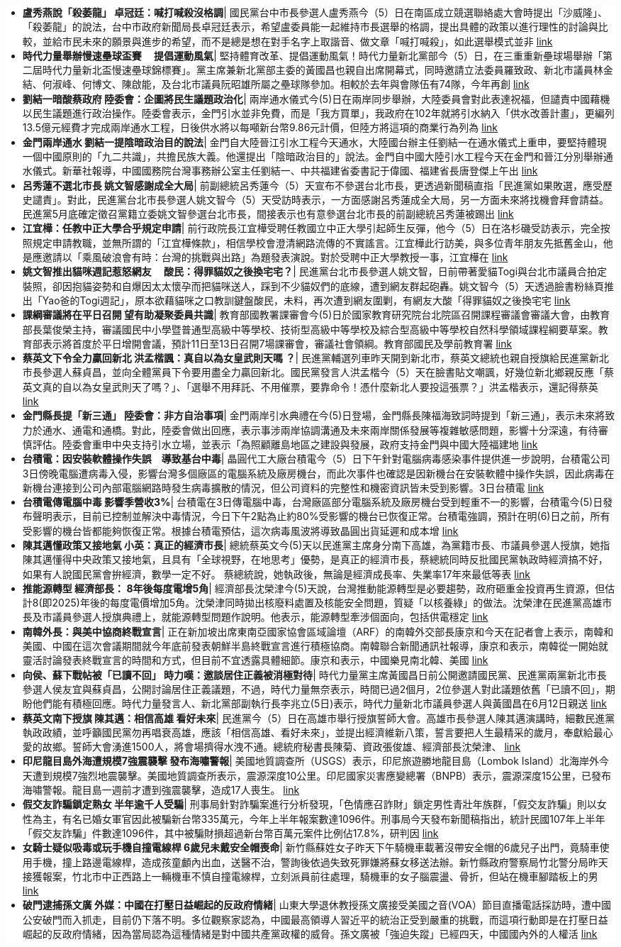 - **盧秀燕說「殺萎龍」 卓冠廷：喊打喊殺沒格調**|  國民黨台中市長參選人盧秀燕今（5）日在南區成立競選聯絡處大會時提出「沙威隆」、「殺萎龍」的說法，台中市政府新聞局長卓冠廷表示，希望盧委員能一起維持市長選舉的格調，提出具體的政策以進行理性的討論與比較，並給市民未來的願景與進步的希望，而不是總是想在對手名字上取諧音、做文章「喊打喊殺」，如此選舉模式並非 [link](http://bit.ly/2LRR1lj)
- **時代力量舉辦慢速壘球盃賽 　提倡運動風氣**|  堅持體育改革、提倡運動風氣！時代力量新北黨部今（5）日，在三重重新壘球場舉辦「第二屆時代力量新北盃慢速壘球錦標賽」。黨主席兼新北黨部主委的黃國昌也親自出席開幕式，同時邀請立法委員羅致政、新北市議員林金結、何淑峰、何博文、陳啟能，及台北市議員阮昭雄所屬之壘球隊參加。相較於去年與會隊伍有74隊，今年再創 [link](http://bit.ly/2LXGJ2U)
- **劉結一暗酸蔡政府   陸委會：企圖將民生議題政治化**|  兩岸通水儀式今(5)日在兩岸同步舉辦，大陸委員會對此表達祝福，但譴責中國藉機以民生議題進行政治操作。陸委會表示，金門引水並非免費，而是「我方買單」，我政府在102年就將引水納入「供水改善計畫」，更編列13.5億元經費才完成兩岸通水工程，日後供水將以每噸新台幣9.86元計價，但陸方將這項的商業行為列為 [link](http://bit.ly/2LVxuk5)
- **金門兩岸通水  劉結一提陰暗政治目的說法**|  金門自大陸晉江引水工程今天通水，大陸國台辦主任劉結一在通水儀式上重申，要堅持體現一個中國原則的「九二共識」，共擔民族大義。他還提出「陰暗政治目的」說法。金門自中國大陸引水工程今天在金門和晉江分別舉辦通水儀式。新華社報導，中國國務院台灣事務辦公室主任劉結一、中共福建省委書記于偉國、福建省長唐登傑上午出 [link](http://bit.ly/2LYu6VH)
- **呂秀蓮不選北市長 姚文智感謝成全大局**|  前副總統呂秀蓮今（5）天宣布不參選台北市長，更透過新聞稿直指「民進黨如果敗選，應受歷史譴責」。對此，民進黨台北市長參選人姚文智今（5）天受訪時表示，一方面感謝呂秀蓮成全大局，另一方面未來將找機會拜會請益。民進黨5月底確定徵召黨籍立委姚文智參選台北市長，間接表示也有意參選台北市長的前副總統呂秀蓮被踢出 [link](http://bit.ly/2KxaHFz)
- **江宜樺：任教中正大學合乎規定申請**|  前行政院長江宜樺受聘任教國立中正大學引起師生反彈，他今（5）日在洛杉磯受訪表示，完全按照規定申請教職，並無所謂的「江宜樺條款」，相信學校會澄清網路流傳的不實謠言。江宜樺此行訪美，與多位青年朋友先抵舊金山，他是應邀請以「乘風破浪會有時：台灣的挑戰與出路」為題發表演說。對於受聘中正大學教授一事，江宜樺在 [link](http://bit.ly/2LRvoBH)
- **姚文智推出貓咪週記惹怒網友 　酸民：得罪貓奴之後換宅宅？**|  民進黨台北市長參選人姚文智，日前帶著愛貓Togi與台北市議員合拍定裝照，卻因抱貓姿勢和自爆因太太懷孕而把貓咪送人，踩到不少貓奴們的底線，遭到網友群起砲轟。姚文智今（5）天透過臉書粉絲頁推出「Yao爸的Togi週記」，原本欲藉貓咪之口教訓鍵盤酸民，未料，再次遭到網友圍剿，有網友大酸「得罪貓奴之後換宅宅 [link](http://bit.ly/2Krprpu)
- **課綱審議將在平日召開   望有助凝聚委員共識**|  教育部國教署課審會今(5)日於國家教育研究院台北院區召開課程審議會審議大會，由教育部長葉俊榮主持，審議國民中小學暨普通型高級中等學校、技術型高級中等學校及綜合型高級中等學校自然科學領域課程綱要草案。教育部表示將首度於平日增開會議，預計11日至13日召開7場課審會，審議社會領綱。教育部國民及學前教育署 [link](http://bit.ly/2ncC7Y5)
- **蔡英文下令全力贏回新北 洪孟楷諷：真自以為女皇武則天嗎 ？**|  民進黨輔選列車昨天開到新北市，蔡英文總統也親自授旗給民進黨新北市長參選人蘇貞昌，並向全體黨員下令要用盡全力贏回新北。國民黨發言人洪孟楷今（5）天在臉書貼文嘲諷，好幾位新北鄉親反應「蔡英文真的自以為女皇武則天了嗎？」、「選舉不用拜託、不用催票，要靠命令！憑什麼新北人要投這張票？」洪孟楷表示，還記得蔡英 [link](http://bit.ly/2Ob4oK7)
- **金門縣長提「新三通」  陸委會：非方自治事項**|  金門兩岸引水典禮在今(5)日登場，金門縣長陳福海致詞時提到「新三通」，表示未來將致力於通水、通電和通橋。對此，陸委會做出回應，表示事涉兩岸協調溝通及未來兩岸關係發展等複雜敏感問題，影響十分深遠，有待審慎評估。陸委會重申中央支持引水立場，並表示「為照顧離島地區之建設與發展，政府支持金門與中國大陸福建地 [link](http://bit.ly/2nfS7s8)
- **台積電：因安裝軟體操作失誤　導致基台中毒**|  晶圓代工大廠台積電今（5）日下午針對電腦病毒感染事件提供進一步說明，台積電公司3日傍晚電腦遭病毒入侵，影響台灣多個廠區的電腦系統及廠房機台，而此次事件也確認是因新機台在安裝軟體中操作失誤，因此病毒在新機台連接到公司內部電腦網路時發生病毒擴散的情況，但公司資料的完整性和機密資訊皆未受到影響。3日台積電 [link](http://bit.ly/2LWD0mw)
- **台積電傳電腦中毒  影響季營收3%**|  台積電在3日傳電腦中毒，台灣廠區部分電腦系統及廠房機台受到輕重不一的影響，台積電今(5)日發布聲明表示，目前已控制並解決中毒情況，今日下午2點為止約80%受影響的機台已恢復正常。台積電強調，預計在明(6)日之前，所有受影響的機台皆都能夠恢復正常。根據台積電預估，這次病毒風波將導致晶圓出貨延遲和成本增 [link](http://bit.ly/2OehG8q)
- **陳其邁懂政策又接地氣     小英：真正的經濟市長**|  總統蔡英文今(5)天以民進黨主席身分南下高雄，為黨籍市長、市議員參選人授旗，她指陳其邁懂得中央政策又接地氣，且具有「全球視野，在地思考」優勢，是真正的經濟市長，蔡總統同時反批國民黨執政時經濟搞不好，如果有人說國民黨會拚經濟，數學一定不好。 蔡總統說，她執政後，無論是經濟成長率、失業率17年來最低等表 [link](http://bit.ly/2nfOMK0)
- **推能源轉型  經濟部長： 8年後每度電增5角**|  經濟部長沈榮津今(5)天說，台灣推動能源轉型是必要趨勢，政府砸重金投資再生資源，但估計8(即2025)年後的每度電價增加5角。沈榮津同時拋出核廢料處置及核能安全問題，質疑「以核養綠」的做法。沈榮津在民進黨高雄市長及市議員參選人授旗典禮上，就能源轉型問題作說明。他表示，能源轉型牽涉個面向，包括供電穩定 [link](http://bit.ly/2LXtorB)
- **南韓外長：與美中協商終戰宣言**|  正在新加坡出席東南亞國家協會區域論壇（ARF）的南韓外交部長康京和今天在記者會上表示，南韓和美國、中國在這次會議期間就今年底前發表朝鮮半島終戰宣言進行積極協商。南韓聯合新聞通訊社報導，康京和表示，南韓從一開始就靈活討論發表終戰宣言的時間和方式，但目前不宜透露具體細節。康京和表示，中國樂見南北韓、美國 [link](http://bit.ly/2Krpwti)
- **向侯、蘇下戰帖被「已讀不回」   時力嘆：邀談居住正義被消極對待**|  時代力量黨主席黃國昌日前公開邀請國民黨、民進黨兩黨新北市長參選人侯友宜與蘇貞昌，公開討論居住正義議題，不過，時代力量無奈表示，時間已過2個月，2位參選人對此議題依舊「已讀不回」，期盼他們能有積極回應。時代力量發言人、新北黨部副執行長李兆立(5日)表示，時代力量新北市議員參選人與黃國昌在6月12日親送 [link](http://bit.ly/2LXJyky)
- **蔡英文南下授旗  陳其邁：相信高雄  看好未來**|  民進黨今（5）日在高雄市舉行授旗誓師大會。高雄市長參選人陳其邁演講時，細數民進黨執政政績，並呼籲國民黨勿再唱衰高雄，應該「相信高雄、看好未來」，並提出經濟維新八策，誓言要把人生最精采的歲月，奉獻給最心愛的故鄉。誓師大會湧進1500人，將會場擠得水洩不通。總統府秘書長陳菊、資政張俊雄、經濟部長沈榮津、 [link](http://bit.ly/2LVCEMP)
- **印尼龍目島外海遭規模7強震襲擊  發布海嘯警報**|  美國地質調查所（USGS）表示，印尼旅遊勝地龍目島（Lombok Island）北海岸外今天遭到規模7強烈地震襲擊。美國地質調查所表示，震源深度10公里。印尼國家災害應變總署（BNPB）表示，震源深度15公里，已發布海嘯警報。龍目島一週前才遭到強震襲擊，造成17人喪生。 [link](http://bit.ly/2ndQBqE)
- **假交友詐騙鎖定熟女 半年逾千人受騙**|  刑事局針對詐騙案進行分析發現，「色情應召詐財」鎖定男性青壯年族群，「假交友詐騙」則以女性為主，有名已婚女軍官因此被騙新台幣335萬元，今年上半年報案數達1096件。刑事局今天發布新聞稿指出，統計民國107年上半年「假交友詐騙」件數達1096件，其中被騙財損超過新台幣百萬元案件比例佔17.8%，研判因 [link](http://bit.ly/2KAqFyU)
- **女騎士疑似吸毒或玩手機自撞電線桿  6歲兒未戴安全帽喪命**|  新竹縣蘇姓女子昨天下午騎機車載著沒帶安全帽的6歲兒子出門，竟騎車使用手機，撞上路邊電線桿，造成孩童顱內出血，送醫不治，警詢後依過失致死罪嫌將蘇女移送法辦。新竹縣政府警察局竹北警分局昨天接獲報案，竹北市中正西路上一輛機車不慎自撞電線桿，立刻派員前往處理，騎機車的女子腦震盪、骨折，但站在機車腳踏板上的男 [link](http://bit.ly/2LRRbJr)
- **破門逮捕孫文廣  外媒：中國在打壓日益崛起的反政府情緒**|  山東大學退休教授孫文廣接受美國之音(VOA）節目直播電話採訪時，遭中國公安破門而入抓走，目前仍下落不明。多位觀察家認為，中國最高領導人習近平的統治正受到嚴重的挑戰，而這項行動即是在打壓日益崛起的反政府情緒，因為當局認為這種情緒是對中國共產黨政權的威脅。孫文廣被「強迫失蹤」已經四天，中國國內外的人權活 [link](http://bit.ly/2LT30iu)